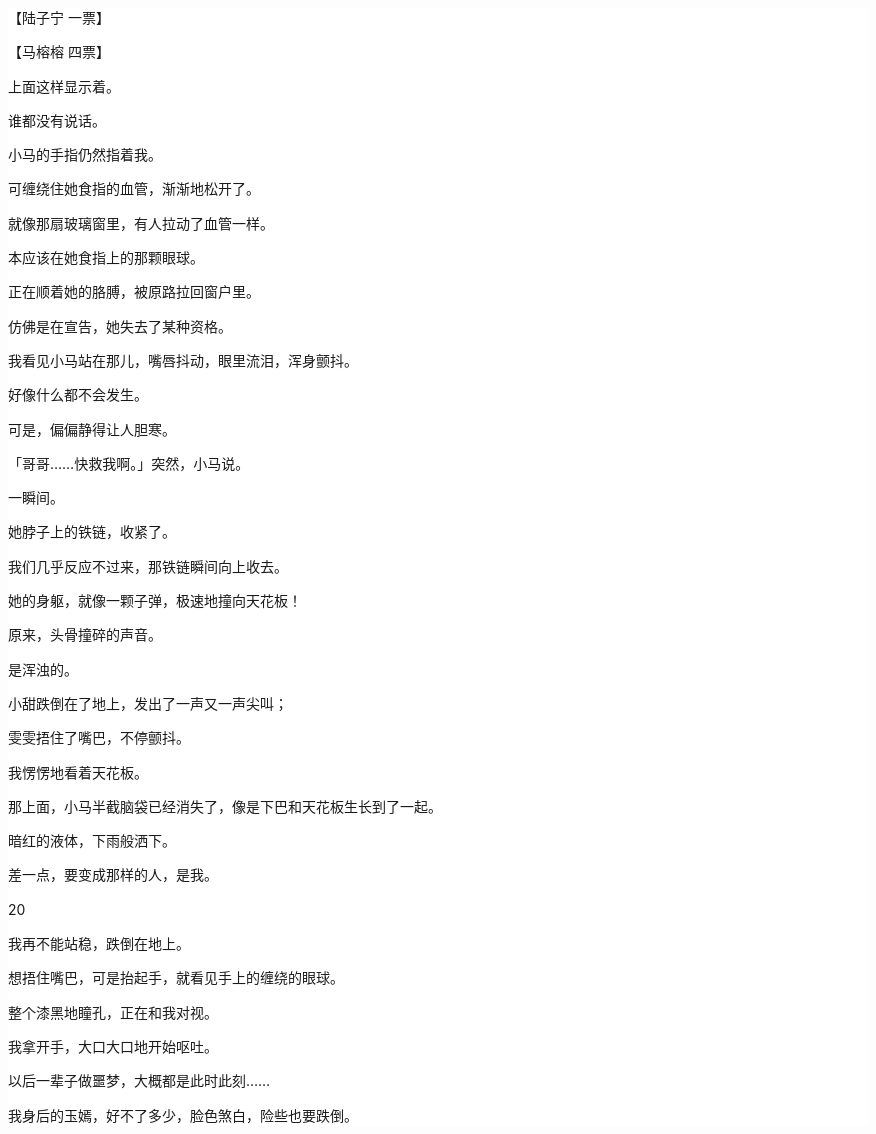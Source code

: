 【陆子宁 一票】

【马榕榕 四票】

上面这样显示着。

谁都没有说话。

小马的手指仍然指着我。

可缠绕住她食指的血管，渐渐地松开了。

就像那扇玻璃窗里，有人拉动了血管一样。

本应该在她食指上的那颗眼球。

正在顺着她的胳膊，被原路拉回窗户里。

仿佛是在宣告，她失去了某种资格。

我看见小马站在那儿，嘴唇抖动，眼里流泪，浑身颤抖。

好像什么都不会发生。

可是，偏偏静得让人胆寒。

「哥哥……快救我啊。」突然，小马说。

一瞬间。

她脖子上的铁链，收紧了。

我们几乎反应不过来，那铁链瞬间向上收去。

她的身躯，就像一颗子弹，极速地撞向天花板！

原来，头骨撞碎的声音。

是浑浊的。

小甜跌倒在了地上，发出了一声又一声尖叫；

雯雯捂住了嘴巴，不停颤抖。

我愣愣地看着天花板。

那上面，小马半截脑袋已经消失了，像是下巴和天花板生长到了一起。

暗红的液体，下雨般洒下。

差一点，要变成那样的人，是我。

20

我再不能站稳，跌倒在地上。

想捂住嘴巴，可是抬起手，就看见手上的缠绕的眼球。

整个漆黑地瞳孔，正在和我对视。

我拿开手，大口大口地开始呕吐。

以后一辈子做噩梦，大概都是此时此刻……

我身后的玉嫣，好不了多少，脸色煞白，险些也要跌倒。
